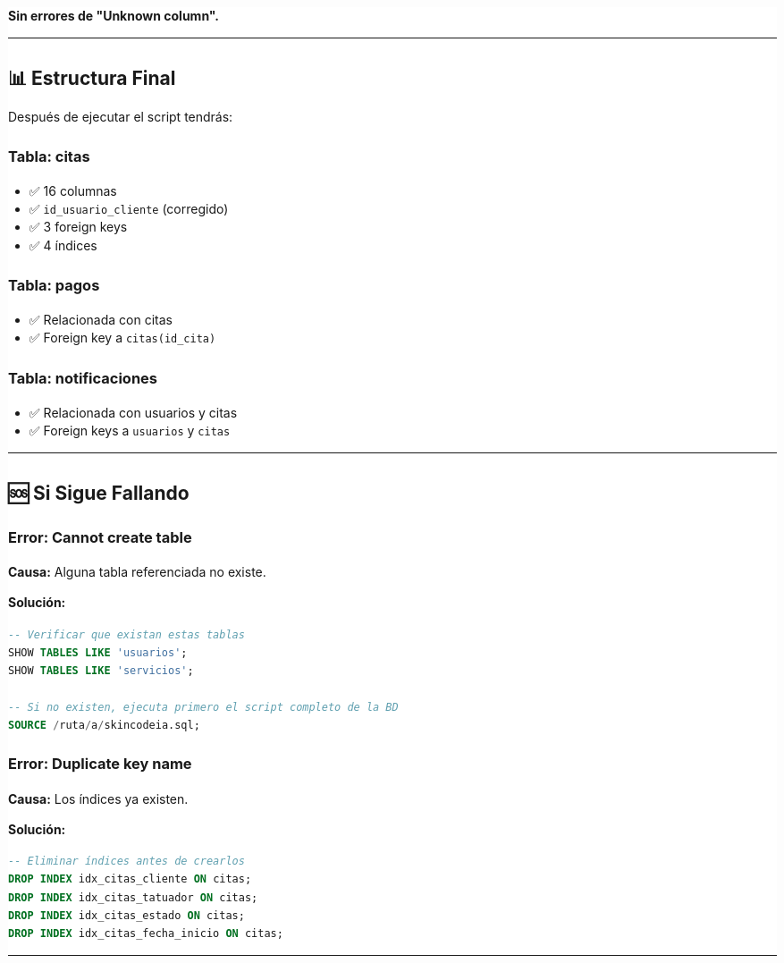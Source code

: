 **Sin errores de "Unknown column".**

---

## 📊 Estructura Final

Después de ejecutar el script tendrás:

### Tabla: citas
- ✅ 16 columnas
- ✅ `id_usuario_cliente` (corregido)
- ✅ 3 foreign keys
- ✅ 4 índices

### Tabla: pagos
- ✅ Relacionada con citas
- ✅ Foreign key a `citas(id_cita)`

### Tabla: notificaciones
- ✅ Relacionada con usuarios y citas
- ✅ Foreign keys a `usuarios` y `citas`

---

## 🆘 Si Sigue Fallando

### Error: Cannot create table

**Causa:** Alguna tabla referenciada no existe.

**Solución:**
```sql
-- Verificar que existan estas tablas
SHOW TABLES LIKE 'usuarios';
SHOW TABLES LIKE 'servicios';

-- Si no existen, ejecuta primero el script completo de la BD
SOURCE /ruta/a/skincodeia.sql;
```

### Error: Duplicate key name

**Causa:** Los índices ya existen.

**Solución:**
```sql
-- Eliminar índices antes de crearlos
DROP INDEX idx_citas_cliente ON citas;
DROP INDEX idx_citas_tatuador ON citas;
DROP INDEX idx_citas_estado ON citas;
DROP INDEX idx_citas_fecha_inicio ON citas;
```

---